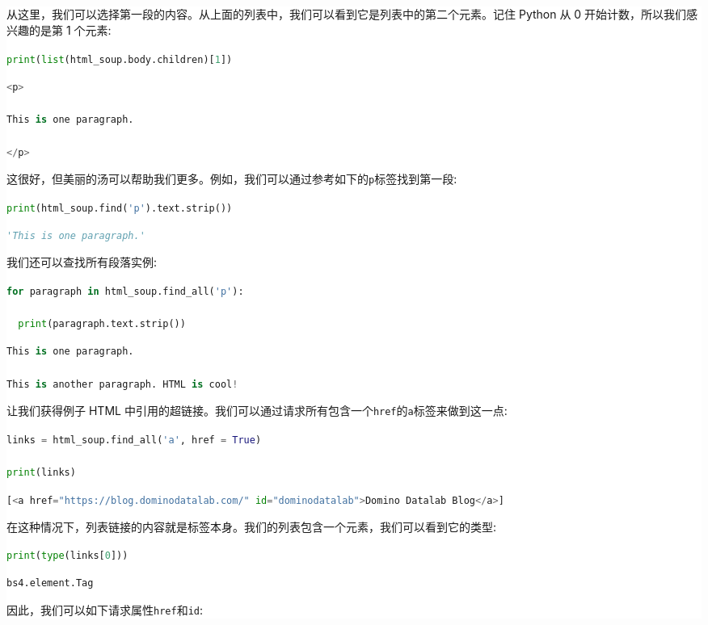 从这里，我们可以选择第一段的内容。从上面的列表中，我们可以看到它是列表中的第二个元素。记住 Python 从 0 开始计数，所以我们感兴趣的是第 1 个元素:

```py
print(list(html_soup.body.children)[1])
```

```py
<p>

This is one paragraph.

</p>
```

这很好，但美丽的汤可以帮助我们更多。例如，我们可以通过参考如下的`p`标签找到第一段:

```py
print(html_soup.find('p').text.strip())
```

```py
'This is one paragraph.'
```

我们还可以查找所有段落实例:

```py
for paragraph in html_soup.find_all('p'):

  print(paragraph.text.strip())
```

```py
This is one paragraph.

This is another paragraph. HTML is cool!
```

让我们获得例子 HTML 中引用的超链接。我们可以通过请求所有包含一个`href`的`a`标签来做到这一点:

```py
links = html_soup.find_all('a', href = True)

print(links)
```

```py
[<a href="https://blog.dominodatalab.com/" id="dominodatalab">Domino Datalab Blog</a>]
```

在这种情况下，列表链接的内容就是标签本身。我们的列表包含一个元素，我们可以看到它的类型:

```py
print(type(links[0]))
```

```py
bs4.element.Tag
```

因此，我们可以如下请求属性`href`和`id`:
